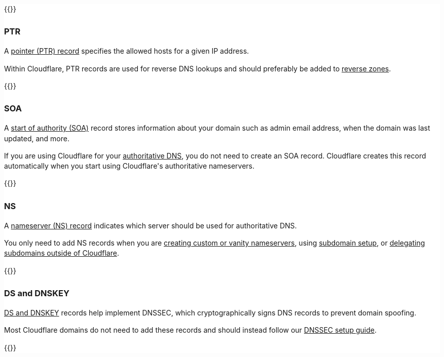 {{<render file="_api-field-definitions.md">}}

### PTR

A [pointer (PTR) record](https://www.cloudflare.com/learning/dns/dns-records/dns-ptr-record/) specifies the allowed hosts for a given IP address.

Within Cloudflare, PTR records are used for reverse DNS lookups and should preferably be added to [reverse zones](/dns/additional-options/reverse-zones/).

{{<render file="_api-field-definitions.md">}}

### SOA

A [start of authority (SOA)](https://www.cloudflare.com/learning/dns/dns-records/dns-soa-record/) record stores information about your domain such as admin email address, when the domain was last updated, and more.

If you are using Cloudflare for your [authoritative DNS](/dns/zone-setups/full-setup/), you do not need to create an SOA record. Cloudflare creates this record automatically when you start using Cloudflare's authoritative nameservers.

{{<render file="_api-field-definitions.md">}}

### NS

A [nameserver (NS) record](https://www.cloudflare.com/learning/dns/dns-records/dns-ns-record/) indicates which server should be used for authoritative DNS.

You only need to add NS records when you are [creating custom or vanity nameservers](/dns/nameservers/custom-nameservers/), using [subdomain setup](/dns/zone-setups/subdomain-setup/setup/), or [delegating subdomains outside of Cloudflare](/dns/manage-dns-records/how-to/subdomains-outside-cloudflare/).

{{<render file="_api-field-definitions.md">}}

### DS and DNSKEY

[DS and DNSKEY](https://www.cloudflare.com/learning/dns/dns-records/dnskey-ds-records/) records help implement DNSSEC, which cryptographically signs DNS records to prevent domain spoofing.

Most Cloudflare domains do not need to add these records and should instead follow our [DNSSEC setup guide](/dns/dnssec/).

{{<render file="_api-field-definitions.md">}}
